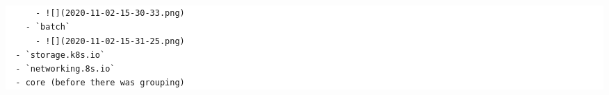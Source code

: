           - ![](2020-11-02-15-30-33.png)
        - `batch`
          - ![](2020-11-02-15-31-25.png)
      - `storage.k8s.io`
      - `networking.8s.io`
      - core (before there was grouping)